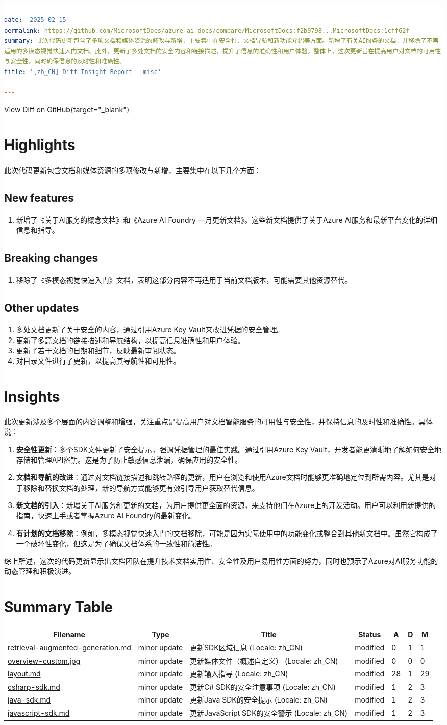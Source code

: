```yaml
---
date: '2025-02-15'
permalink: https://github.com/MicrosoftDocs/azure-ai-docs/compare/MicrosoftDocs:f2b9798...MicrosoftDocs:1cff62f
summary: 此次代码更新包含了多项文档和媒体资源的修改与新增，主要集中在安全性、文档导航和新功能介绍等方面。新增了有关AI服务的文档，并移除了不再适用的多模态视觉快速入门文档。此外，更新了多处文档的安全内容和链接描述，提升了信息的准确性和用户体验。整体上，这次更新旨在提高用户对文档的可用性与安全性，同时确保信息的及时性和准确性。
title: '[zh_CN] Diff Insight Report - misc'

---
```


[View Diff on GitHub](https://github.com/MicrosoftDocs/azure-ai-docs/compare/MicrosoftDocs:f2b9798...MicrosoftDocs:1cff62f){target="_blank"}

# Highlights

此次代码更新包含文档和媒体资源的多项修改与新增，主要集中在以下几个方面：

## New features
1. 新增了《关于AI服务的概念文档》和《Azure AI Foundry 一月更新文档》。这些新文档提供了关于Azure AI服务和最新平台变化的详细信息和指导。

## Breaking changes
1. 移除了《多模态视觉快速入门》文档，表明这部分内容不再适用于当前文档版本，可能需要其他资源替代。

## Other updates
1. 多处文档更新了关于安全的内容，通过引用Azure Key Vault来改进凭据的安全管理。
2. 更新了多篇文档的链接描述和导航结构，以提高信息准确性和用户体验。
3. 更新了若干文档的日期和细节，反映最新审阅状态。
4. 对目录文件进行了更新，以提高其导航性和可用性。

# Insights

此次更新涉及多个层面的内容调整和增强，关注重点是提高用户对文档智能服务的可用性与安全性，并保持信息的及时性和准确性。具体说：

1. **安全性更新**：多个SDK文件更新了安全提示，强调凭据管理的最佳实践。通过引用Azure Key Vault，开发者能更清晰地了解如何安全地存储和管理API密钥。这是为了防止敏感信息泄漏，确保应用的安全性。

2. **文档和导航的改进**：通过对文档链接描述和跳转路径的更新，用户在浏览和使用Azure文档时能够更准确地定位到所需内容。尤其是对于移除和替换文档的处理，新的导航方式能够更有效引导用户获取替代信息。

3. **新文档的引入**：新增关于AI服务和更新的文档，为用户提供更全面的资源，来支持他们在Azure上的开发活动。用户可以利用新提供的指南，快速上手或者掌握Azure AI Foundry的最新变化。

4. **有计划的文档移除**：例如，多模态视觉快速入门的文档移除，可能是因为实际使用中的功能变化或整合到其他新文档中。虽然它构成了一个破坏性变化，但这是为了确保文档体系的一致性和简洁性。

综上所述，这次的代码更新显示出文档团队在提升技术文档实用性、安全性及用户易用性方面的努力，同时也预示了Azure对AI服务功能的动态管理和积极演进。

# Summary Table
|  Filename  | Type |    Title    | Status | A  | D  | M  |
|------------|------|-------------|--------|----|----|----|
| [retrieval-augmented-generation.md](#item-c42dcc) | minor update | 更新SDK区域信息 (Locale: zh_CN) | modified | 0 | 1 | 1 | 
| [overview-custom.jpg](#item-a164e7) | minor update | 更新媒体文件（概述自定义） (Locale: zh_CN) | modified | 0 | 0 | 0 | 
| [layout.md](#item-f7c4c8) | minor update | 更新输入指导 (Locale: zh_CN) | modified | 28 | 1 | 29 | 
| [csharp-sdk.md](#item-ee69c7) | minor update | 更新C# SDK的安全注意事项 (Locale: zh_CN) | modified | 1 | 2 | 3 | 
| [java-sdk.md](#item-166b2e) | minor update | 更新Java SDK的安全提示 (Locale: zh_CN) | modified | 1 | 2 | 3 | 
| [javascript-sdk.md](#item-615fcd) | minor update | 更新JavaScript SDK的安全警示 (Locale: zh_CN) | modified | 1 | 2 | 3 | 